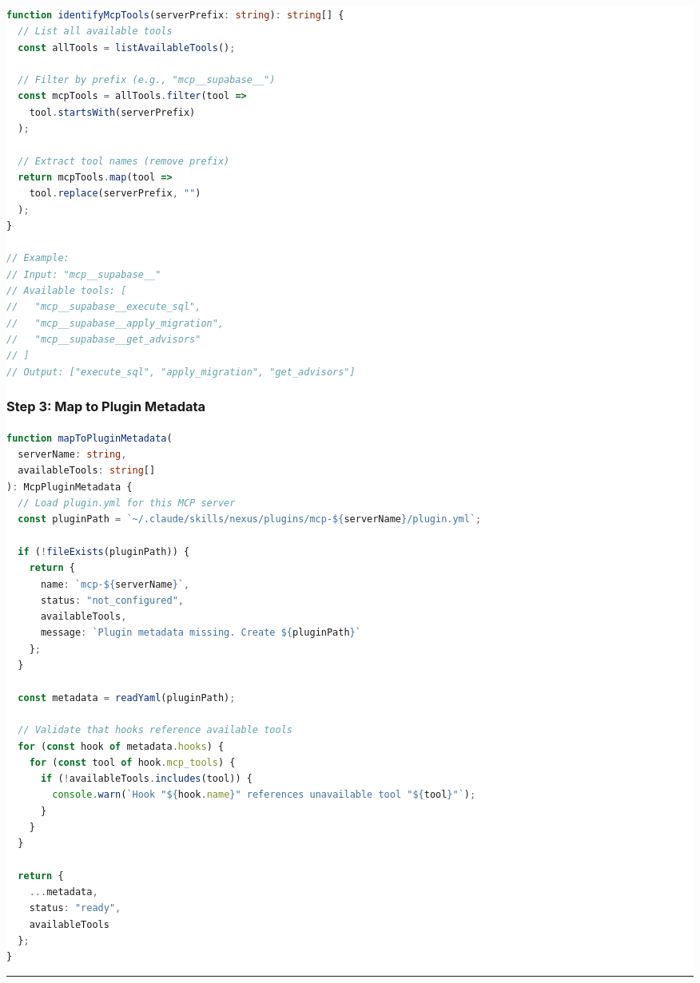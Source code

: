 ```typescript
function identifyMcpTools(serverPrefix: string): string[] {
  // List all available tools
  const allTools = listAvailableTools();

  // Filter by prefix (e.g., "mcp__supabase__")
  const mcpTools = allTools.filter(tool =>
    tool.startsWith(serverPrefix)
  );

  // Extract tool names (remove prefix)
  return mcpTools.map(tool =>
    tool.replace(serverPrefix, "")
  );
}

// Example:
// Input: "mcp__supabase__"
// Available tools: [
//   "mcp__supabase__execute_sql",
//   "mcp__supabase__apply_migration",
//   "mcp__supabase__get_advisors"
// ]
// Output: ["execute_sql", "apply_migration", "get_advisors"]
```

### Step 3: Map to Plugin Metadata

```typescript
function mapToPluginMetadata(
  serverName: string,
  availableTools: string[]
): McpPluginMetadata {
  // Load plugin.yml for this MCP server
  const pluginPath = `~/.claude/skills/nexus/plugins/mcp-${serverName}/plugin.yml`;

  if (!fileExists(pluginPath)) {
    return {
      name: `mcp-${serverName}`,
      status: "not_configured",
      availableTools,
      message: `Plugin metadata missing. Create ${pluginPath}`
    };
  }

  const metadata = readYaml(pluginPath);

  // Validate that hooks reference available tools
  for (const hook of metadata.hooks) {
    for (const tool of hook.mcp_tools) {
      if (!availableTools.includes(tool)) {
        console.warn(`Hook "${hook.name}" references unavailable tool "${tool}"`);
      }
    }
  }

  return {
    ...metadata,
    status: "ready",
    availableTools
  };
}
```

---
